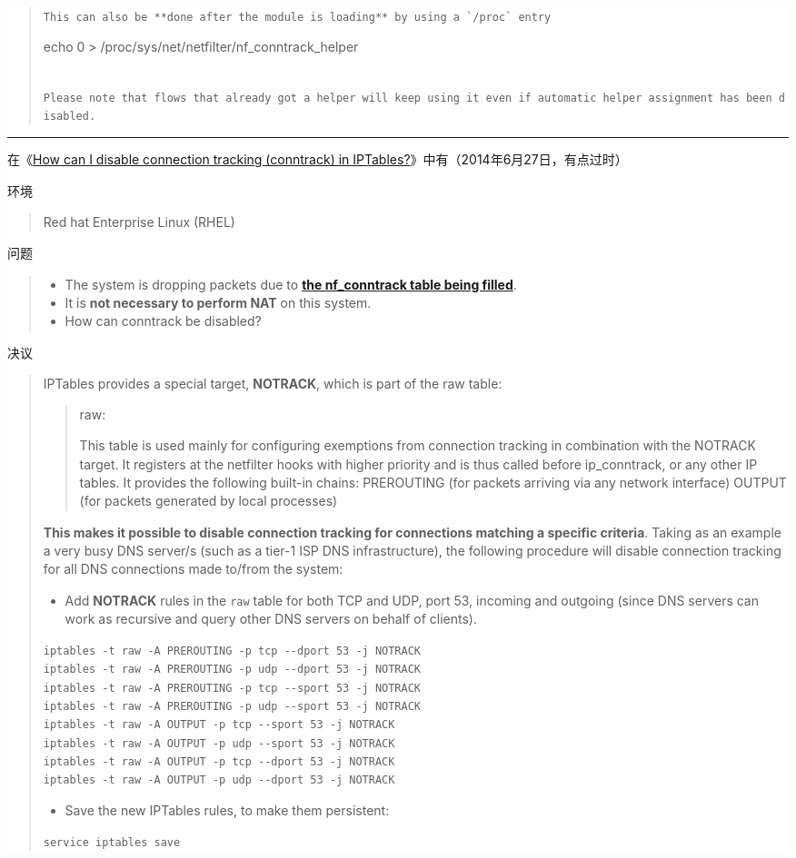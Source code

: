 > ```
> This can also be **done after the module is loading** by using a `/proc` entry
>
> ```
> echo 0 > /proc/sys/net/netfilter/nf_conntrack_helper
> ```
>
> Please note that flows that already got a helper will keep using it even if automatic helper assignment has been disabled.


----------


在《[How can I disable connection tracking (conntrack) in IPTables?](https://access.redhat.com/solutions/972673)》中有（2014年6月27日，有点过时）

环境

> Red hat Enterprise Linux (RHEL)

问题

> - The system is dropping packets due to [**the nf_conntrack table being filled**](https://access.redhat.com/solutions/8721).
> - It is **not necessary to perform NAT** on this system.
> - How can conntrack be disabled?

决议

> IPTables provides a special target, **NOTRACK**, which is part of the raw table:
>
>> raw:
>>
>>    This  table  is  used mainly for configuring exemptions from
>>    connection tracking in combination with the NOTRACK  target.
>>    It registers at the netfilter hooks with higher priority and
>>    is thus called before ip_conntrack, or any other IP  tables.
>>    It  provides  the following built-in chains: PREROUTING (for
>>    packets arriving via  any  network  interface)  OUTPUT  (for
>>    packets generated by local processes)
>
> **This makes it possible to disable connection tracking for connections matching a specific criteria**. Taking as an example a very busy DNS server/s (such as a tier-1 ISP DNS infrastructure), the following procedure will disable connection tracking for all DNS connections made to/from the system:
>
> - Add **NOTRACK** rules in the `raw` table for both TCP and UDP, port 53, incoming and outgoing (since DNS servers can work as recursive and query other DNS servers on behalf of clients).
>
> ```
> iptables -t raw -A PREROUTING -p tcp --dport 53 -j NOTRACK
> iptables -t raw -A PREROUTING -p udp --dport 53 -j NOTRACK
> iptables -t raw -A PREROUTING -p tcp --sport 53 -j NOTRACK
> iptables -t raw -A PREROUTING -p udp --sport 53 -j NOTRACK
> iptables -t raw -A OUTPUT -p tcp --sport 53 -j NOTRACK
> iptables -t raw -A OUTPUT -p udp --sport 53 -j NOTRACK
> iptables -t raw -A OUTPUT -p tcp --dport 53 -j NOTRACK
> iptables -t raw -A OUTPUT -p udp --dport 53 -j NOTRACK
> ```
>
> - Save the new IPTables rules, to make them persistent:
>
> ```
> service iptables save
> ```
>